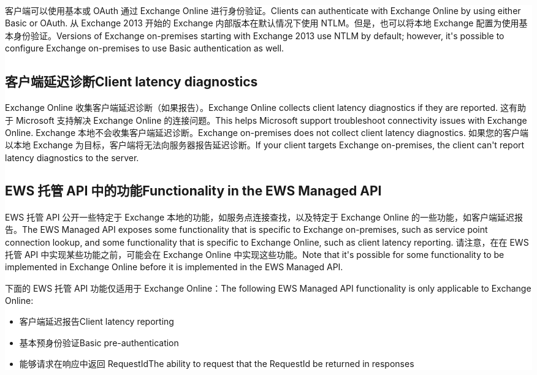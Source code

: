 <span data-ttu-id="49d2e-165">客户端可以使用基本或 OAuth 通过 Exchange Online 进行身份验证。</span><span class="sxs-lookup"><span data-stu-id="49d2e-165">Clients can authenticate with Exchange Online by using either Basic or OAuth.</span></span> <span data-ttu-id="49d2e-166">从 Exchange 2013 开始的 Exchange 内部版本在默认情况下使用 NTLM。但是，也可以将本地 Exchange 配置为使用基本身份验证。</span><span class="sxs-lookup"><span data-stu-id="49d2e-166">Versions of Exchange on-premises starting with Exchange 2013 use NTLM by default; however, it's possible to configure Exchange on-premises to use Basic authentication as well.</span></span> 
  
## <a name="client-latency-diagnostics"></a><span data-ttu-id="49d2e-167">客户端延迟诊断</span><span class="sxs-lookup"><span data-stu-id="49d2e-167">Client latency diagnostics</span></span>
<span data-ttu-id="49d2e-168"><a name="diag"> </a></span><span class="sxs-lookup"><span data-stu-id="49d2e-168"><a name="diag"> </a></span></span>

<span data-ttu-id="49d2e-169">Exchange Online 收集客户端延迟诊断（如果报告）。</span><span class="sxs-lookup"><span data-stu-id="49d2e-169">Exchange Online collects client latency diagnostics if they are reported.</span></span> <span data-ttu-id="49d2e-170">这有助于 Microsoft 支持解决 Exchange Online 的连接问题。</span><span class="sxs-lookup"><span data-stu-id="49d2e-170">This helps Microsoft support troubleshoot connectivity issues with Exchange Online.</span></span> <span data-ttu-id="49d2e-171">Exchange 本地不会收集客户端延迟诊断。</span><span class="sxs-lookup"><span data-stu-id="49d2e-171">Exchange on-premises does not collect client latency diagnostics.</span></span> <span data-ttu-id="49d2e-172">如果您的客户端以本地 Exchange 为目标，客户端将无法向服务器报告延迟诊断。</span><span class="sxs-lookup"><span data-stu-id="49d2e-172">If your client targets Exchange on-premises, the client can't report latency diagnostics to the server.</span></span>
  
## <a name="functionality-in-the-ews-managed-api"></a><span data-ttu-id="49d2e-173">EWS 托管 API 中的功能</span><span class="sxs-lookup"><span data-stu-id="49d2e-173">Functionality in the EWS Managed API</span></span>
<span data-ttu-id="49d2e-174"><a name="ewsma"> </a></span><span class="sxs-lookup"><span data-stu-id="49d2e-174"><a name="ewsma"> </a></span></span>

<span data-ttu-id="49d2e-175">EWS 托管 API 公开一些特定于 Exchange 本地的功能，如服务点连接查找，以及特定于 Exchange Online 的一些功能，如客户端延迟报告。</span><span class="sxs-lookup"><span data-stu-id="49d2e-175">The EWS Managed API exposes some functionality that is specific to Exchange on-premises, such as service point connection lookup, and some functionality that is specific to Exchange Online, such as client latency reporting.</span></span> <span data-ttu-id="49d2e-176">请注意，在在 EWS 托管 API 中实现某些功能之前，可能会在 Exchange Online 中实现这些功能。</span><span class="sxs-lookup"><span data-stu-id="49d2e-176">Note that it's possible for some functionality to be implemented in Exchange Online before it is implemented in the EWS Managed API.</span></span> 
  
<span data-ttu-id="49d2e-177">下面的 EWS 托管 API 功能仅适用于 Exchange Online：</span><span class="sxs-lookup"><span data-stu-id="49d2e-177">The following EWS Managed API functionality is only applicable to Exchange Online:</span></span>
  
- <span data-ttu-id="49d2e-178">客户端延迟报告</span><span class="sxs-lookup"><span data-stu-id="49d2e-178">Client latency reporting</span></span>
    
- <span data-ttu-id="49d2e-179">基本预身份验证</span><span class="sxs-lookup"><span data-stu-id="49d2e-179">Basic pre-authentication</span></span>
    
- <span data-ttu-id="49d2e-180">能够请求在响应中返回 RequestId</span><span class="sxs-lookup"><span data-stu-id="49d2e-180">The ability to request that the RequestId be returned in responses</span></span>
    